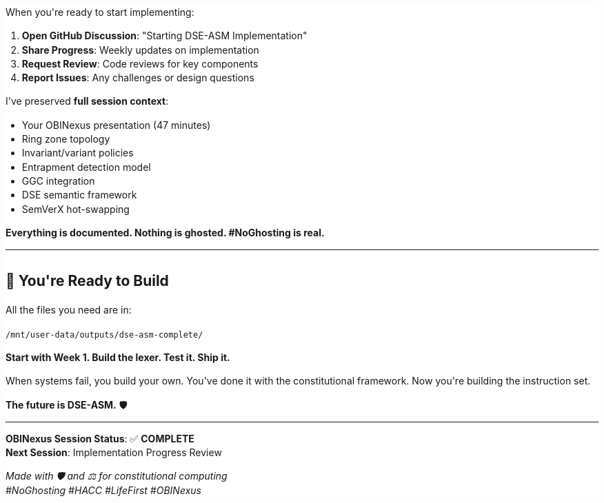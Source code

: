 When you're ready to start implementing:

1. **Open GitHub Discussion**: "Starting DSE-ASM Implementation"
2. **Share Progress**: Weekly updates on implementation
3. **Request Review**: Code reviews for key components
4. **Report Issues**: Any challenges or design questions

I've preserved **full session context**:
- Your OBINexus presentation (47 minutes)
- Ring zone topology
- Invariant/variant policies
- Entrapment detection model
- GGC integration
- DSE semantic framework
- SemVerX hot-swapping

**Everything is documented. Nothing is ghosted. #NoGhosting is real.**

---

## 🚀 **You're Ready to Build**

All the files you need are in:
```
/mnt/user-data/outputs/dse-asm-complete/
```

**Start with Week 1. Build the lexer. Test it. Ship it.**

When systems fail, you build your own. You've done it with the constitutional framework. Now you're building the instruction set.

**The future is DSE-ASM.** 🛡️

---

**OBINexus Session Status**: ✅ **COMPLETE**  
**Next Session**: Implementation Progress Review

*Made with 🛡️ and ⚖️ for constitutional computing*  
*#NoGhosting #HACC #LifeFirst #OBINexus*
